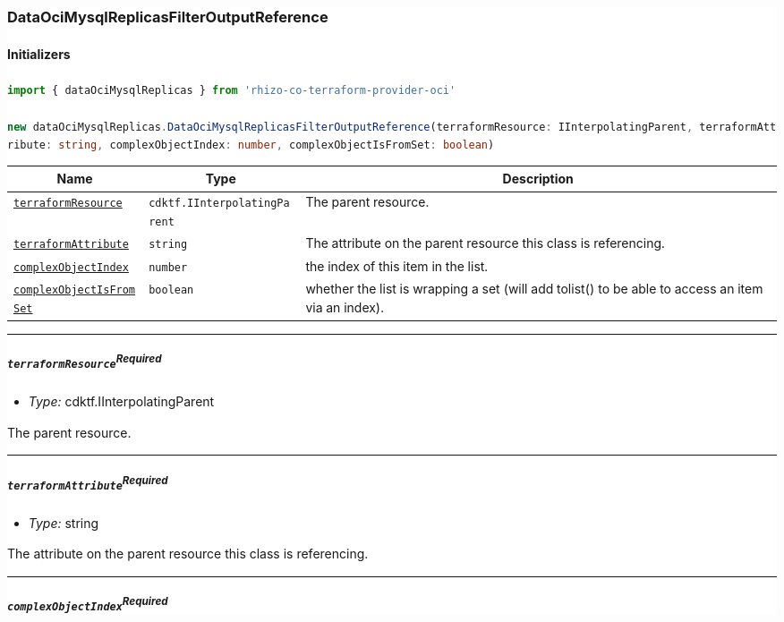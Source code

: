 

### DataOciMysqlReplicasFilterOutputReference <a name="DataOciMysqlReplicasFilterOutputReference" id="rhizo-co-terraform-provider-oci.dataOciMysqlReplicas.DataOciMysqlReplicasFilterOutputReference"></a>

#### Initializers <a name="Initializers" id="rhizo-co-terraform-provider-oci.dataOciMysqlReplicas.DataOciMysqlReplicasFilterOutputReference.Initializer"></a>

```typescript
import { dataOciMysqlReplicas } from 'rhizo-co-terraform-provider-oci'

new dataOciMysqlReplicas.DataOciMysqlReplicasFilterOutputReference(terraformResource: IInterpolatingParent, terraformAttribute: string, complexObjectIndex: number, complexObjectIsFromSet: boolean)
```

| **Name** | **Type** | **Description** |
| --- | --- | --- |
| <code><a href="#rhizo-co-terraform-provider-oci.dataOciMysqlReplicas.DataOciMysqlReplicasFilterOutputReference.Initializer.parameter.terraformResource">terraformResource</a></code> | <code>cdktf.IInterpolatingParent</code> | The parent resource. |
| <code><a href="#rhizo-co-terraform-provider-oci.dataOciMysqlReplicas.DataOciMysqlReplicasFilterOutputReference.Initializer.parameter.terraformAttribute">terraformAttribute</a></code> | <code>string</code> | The attribute on the parent resource this class is referencing. |
| <code><a href="#rhizo-co-terraform-provider-oci.dataOciMysqlReplicas.DataOciMysqlReplicasFilterOutputReference.Initializer.parameter.complexObjectIndex">complexObjectIndex</a></code> | <code>number</code> | the index of this item in the list. |
| <code><a href="#rhizo-co-terraform-provider-oci.dataOciMysqlReplicas.DataOciMysqlReplicasFilterOutputReference.Initializer.parameter.complexObjectIsFromSet">complexObjectIsFromSet</a></code> | <code>boolean</code> | whether the list is wrapping a set (will add tolist() to be able to access an item via an index). |

---

##### `terraformResource`<sup>Required</sup> <a name="terraformResource" id="rhizo-co-terraform-provider-oci.dataOciMysqlReplicas.DataOciMysqlReplicasFilterOutputReference.Initializer.parameter.terraformResource"></a>

- *Type:* cdktf.IInterpolatingParent

The parent resource.

---

##### `terraformAttribute`<sup>Required</sup> <a name="terraformAttribute" id="rhizo-co-terraform-provider-oci.dataOciMysqlReplicas.DataOciMysqlReplicasFilterOutputReference.Initializer.parameter.terraformAttribute"></a>

- *Type:* string

The attribute on the parent resource this class is referencing.

---

##### `complexObjectIndex`<sup>Required</sup> <a name="complexObjectIndex" id="rhizo-co-terraform-provider-oci.dataOciMysqlReplicas.DataOciMysqlReplicasFilterOutputReference.Initializer.parameter.complexObjectIndex"></a>
